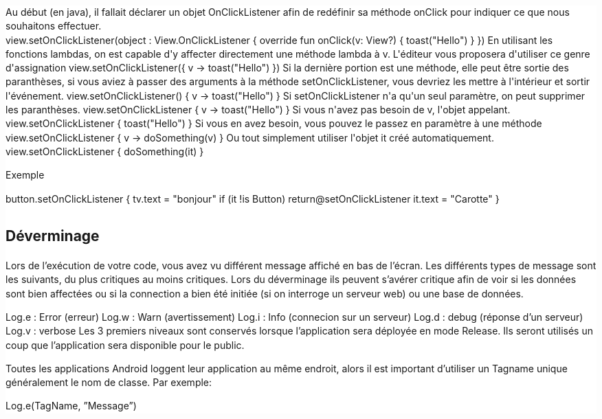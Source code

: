 Au début (en java), il fallait déclarer un objet OnClickListener afin de redéfinir sa méthode onClick pour indiquer ce que nous souhaitons effectuer.  
view.setOnClickListener(object : View.OnClickListener {
   override fun onClick(v: View?) {
      toast("Hello") 
   }
})
En utilisant les fonctions lambdas, on est capable d'y affecter directement une méthode lambda à v. L'éditeur vous proposera d'utiliser ce genre d'assignation
view.setOnClickListener({ v -> toast("Hello") })
Si la dernière portion est une méthode, elle peut être sortie des paranthèses, si vous aviez à passer des arguments à la méthode setOnClickListener, vous devriez les mettre à l'intérieur et sortir l'événement.
view.setOnClickListener() { v -> toast("Hello") }
Si setOnClickListener n'a qu'un seul paramètre, on peut supprimer les paranthèses.
view.setOnClickListener { v -> toast("Hello") }
Si vous n'avez pas besoin de v, l'objet appelant.
view.setOnClickListener { toast("Hello") }
Si vous en avez besoin, vous pouvez le passez en paramètre à une méthode
view.setOnClickListener { v -> doSomething(v) }
Ou tout simplement utiliser l'objet it créé automatiquement.
view.setOnClickListener { doSomething(it) }

Exemple

button.setOnClickListener {
tv.text = "bonjour"
if (it !is Button) return@setOnClickListener
it.text = "Carotte"
}

## Déverminage
Lors de l’exécution de votre code, vous avez vu différent message affiché en bas de l’écran. Les différents types de message sont les suivants, du plus critiques au moins critiques. Lors du  déverminage ils peuvent s’avérer critique afin de voir si les données sont bien affectées ou si la connection a bien été initiée (si on interroge un serveur web) ou une base de données.

Log.e : Error (erreur)
Log.w : Warn (avertissement)
Log.i : Info (connecion sur un serveur)
Log.d : debug (réponse d’un serveur)
Log.v : verbose
Les 3 premiers niveaux sont conservés lorsque l’application sera déployée en mode Release. Ils seront utilisés un coup que l’application sera disponible pour le public.

Toutes les applications Android loggent leur application au même endroit, alors il est important d’utiliser un Tagname unique généralement le nom de classe. Par exemple:

Log.e(TagName, ”Message”)
